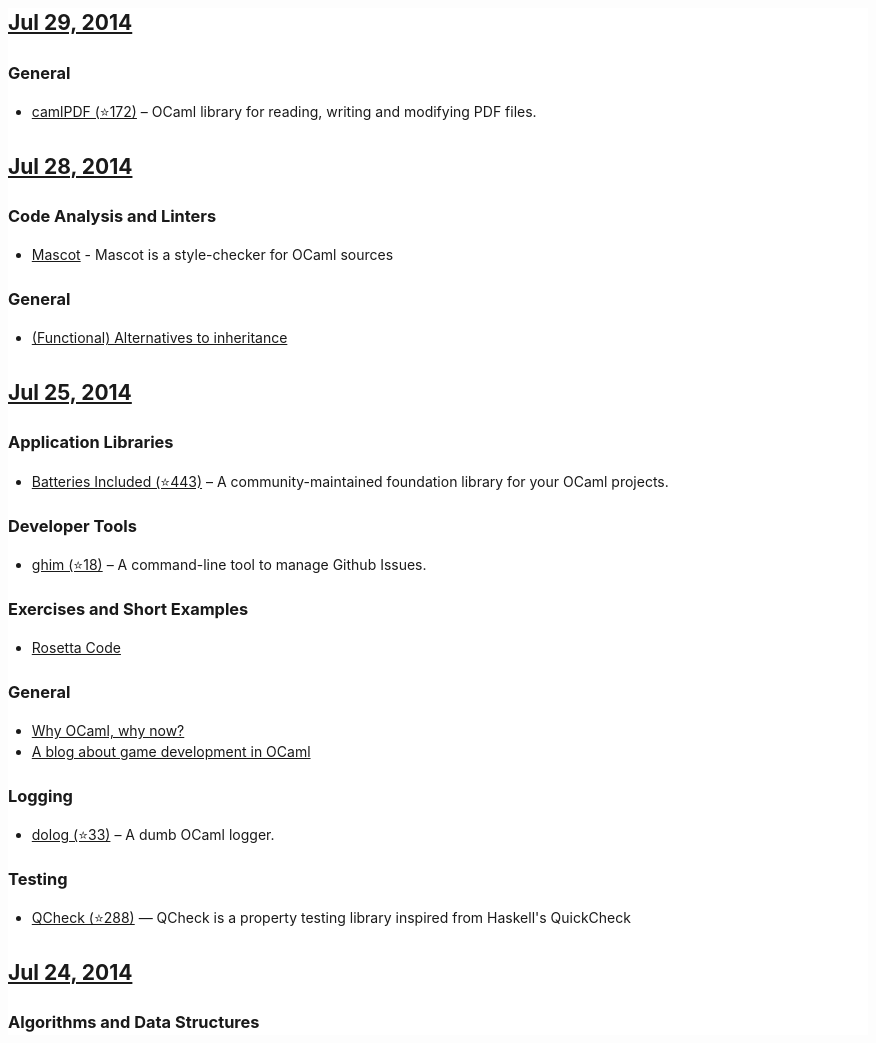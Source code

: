 ## [Jul 29, 2014](/content/2014/07/29/README.md)

### General

*   [camlPDF (⭐172)](https://github.com/johnwhitington/camlpdf) – OCaml library for reading, writing and modifying PDF files.

## [Jul 28, 2014](/content/2014/07/28/README.md)

### Code Analysis and Linters

*   [Mascot](http://mascot.x9c.fr/) - Mascot is a style-checker for OCaml sources

### General

*   [(Functional) Alternatives to inheritance](http://ocamltutorials.blogspot.se/2013/06/alternatives-to-subtyping.html)

## [Jul 25, 2014](/content/2014/07/25/README.md)

### Application Libraries

*   [Batteries Included (⭐443)](https://github.com/ocaml-batteries-team/batteries-included) – A community-maintained foundation library for your OCaml projects.

### Developer Tools

*   [ghim (⭐18)](https://github.com/samoht/ghim) – A command-line tool to manage Github Issues.

### Exercises and Short Examples

*   [Rosetta Code](http://rosettacode.org/wiki/Category:OCaml)

### General

*   [Why OCaml, why now?](http://spyder.wordpress.com/2014/03/16/why-ocaml-why-now/)
*   [A blog about game development in OCaml](http://cranialburnout.blogspot.ca/)

### Logging

*   [dolog (⭐33)](https://github.com/UnixJunkie/dolog) – A dumb OCaml logger.

### Testing

*   [QCheck (⭐288)](https://github.com/c-cube/qcheck) — QCheck is a property testing library inspired from Haskell's QuickCheck

## [Jul 24, 2014](/content/2014/07/24/README.md)

### Algorithms and Data Structures
